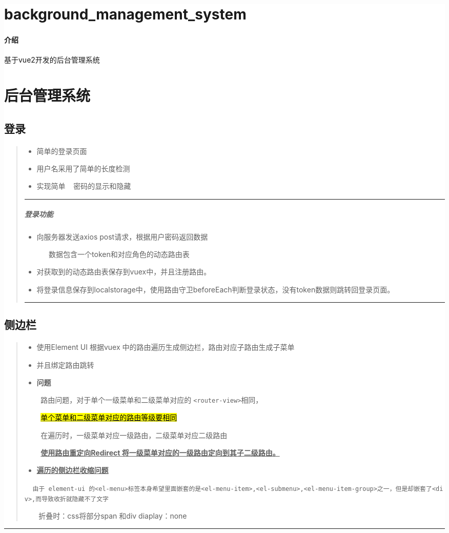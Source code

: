 # background_management_system

#### 介绍

基于vue2开发的后台管理系统

# 后台管理系统

## 登录

> - 简单的登录页面
> 
> - 用户名采用了简单的长度检测
> 
> - 实现简单    密码的显示和隐藏
> 
> ---
> 
> ##### 登录功能
> 
> - 向服务器发送axios post请求，根据用户密码返回数据
> 
>             数据包含一个token和对应角色的动态路由表
> 
> - 对获取到的动态路由表保存到vuex中，并且注册路由。
> 
> - 将登录信息保存到localstorage中，使用路由守卫beforeEach判断登录状态，没有token数据则跳转回登录页面。
> 
> ---

## 侧边栏

> - 使用Element UI 根据vuex 中的路由遍历生成侧边栏，路由对应子路由生成子菜单
> 
> - 并且绑定路由跳转
> 
> - **问题**
> 
>         路由问题，对于单个一级菜单和二级菜单对应的 `<router-view>`相同，
> 
>         <u><mark>单个菜单和二级菜单对应的路由等级要相同</mark></u>
> 
>         在遍历时，一级菜单对应一级路由，二级菜单对应二级路由
> 
>         **<u>使用路由重定向Redirect 将一级菜单对应的一级路由定向到其子二级路由。</u>**
> 
> - **<u>遍历的侧边栏收缩问题</u>**
> 
>     `由于 element-ui 的<el-menu>标签本身希望里面嵌套的是<el-menu-item>,<el-submenu>,<el-menu-item-group>之一，但是却嵌套了<div>,而导致收折就隐藏不了文字`
> 
>        折叠时：css将部分span 和div diaplay：none

---